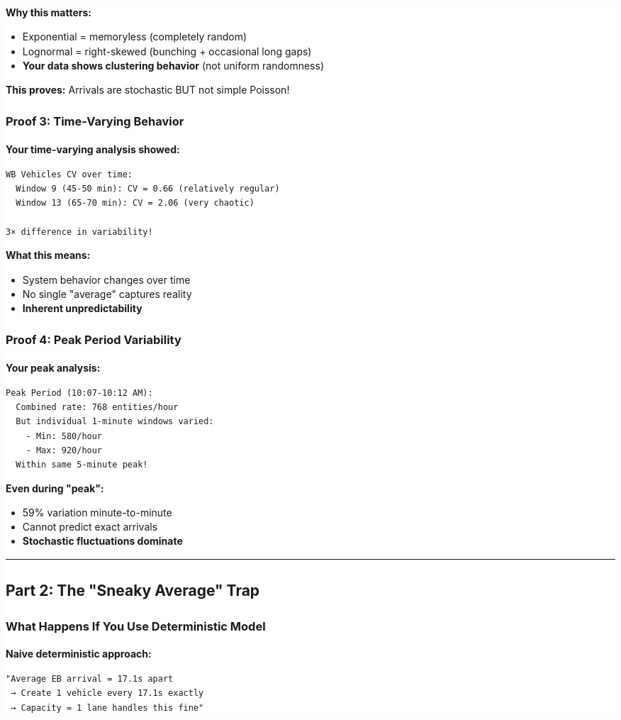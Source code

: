 **Why this matters:**
- Exponential = memoryless (completely random)
- Lognormal = right-skewed (bunching + occasional long gaps)
- **Your data shows clustering behavior** (not uniform randomness)

**This proves:** Arrivals are stochastic BUT not simple Poisson!

### Proof 3: Time-Varying Behavior

**Your time-varying analysis showed:**

```
WB Vehicles CV over time:
  Window 9 (45-50 min): CV = 0.66 (relatively regular)
  Window 13 (65-70 min): CV = 2.06 (very chaotic)

3× difference in variability!
```

**What this means:**
- System behavior changes over time
- No single "average" captures reality
- **Inherent unpredictability**

### Proof 4: Peak Period Variability

**Your peak analysis:**

```
Peak Period (10:07-10:12 AM):
  Combined rate: 768 entities/hour
  But individual 1-minute windows varied:
    - Min: 580/hour
    - Max: 920/hour
  Within same 5-minute peak!
```

**Even during "peak":**
- 59% variation minute-to-minute
- Cannot predict exact arrivals
- **Stochastic fluctuations dominate**

---

## Part 2: The "Sneaky Average" Trap

### What Happens If You Use Deterministic Model

**Naive deterministic approach:**

```
"Average EB arrival = 17.1s apart
 → Create 1 vehicle every 17.1s exactly
 → Capacity = 1 lane handles this fine"
```
